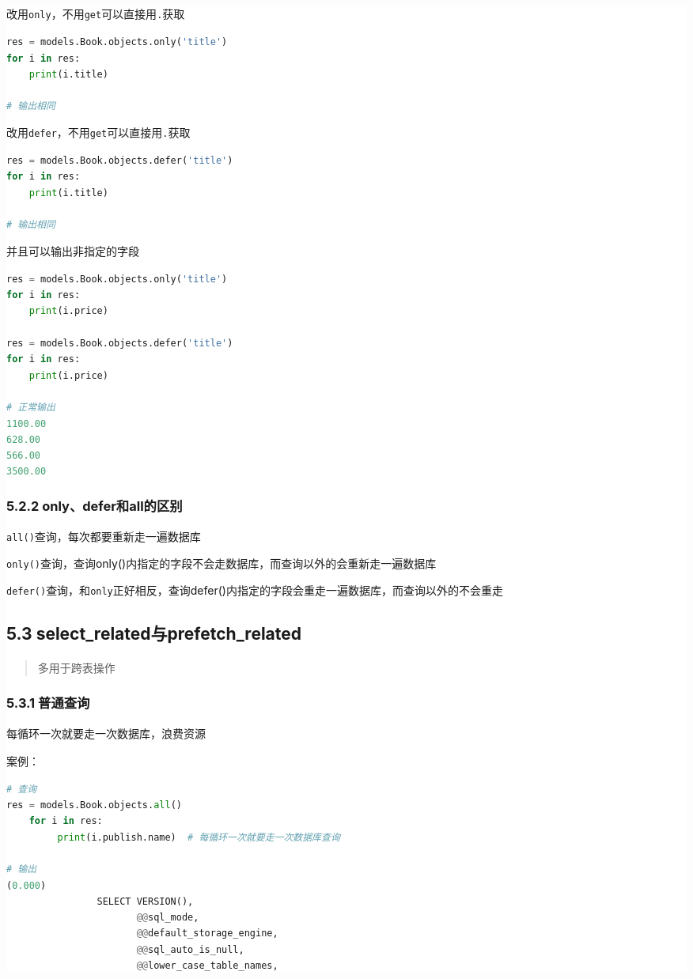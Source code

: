 改用`only`，不用`get`可以直接用`.`获取

```python
res = models.Book.objects.only('title')
for i in res:
    print(i.title)
    
# 输出相同
```

改用`defer`，不用`get`可以直接用`.`获取

```python
res = models.Book.objects.defer('title')
for i in res:
    print(i.title)
   
# 输出相同
```

并且可以输出非指定的字段

```python
res = models.Book.objects.only('title')
for i in res:
    print(i.price)

res = models.Book.objects.defer('title')
for i in res:
    print(i.price)
    
# 正常输出
1100.00
628.00
566.00
3500.00
```

### 5.2.2 only、defer和all的区别

`all()`查询，每次都要重新走一遍数据库

`only()`查询，查询only()内指定的字段不会走数据库，而查询以外的会重新走一遍数据库

`defer()`查询，和`only`正好相反，查询defer()内指定的字段会重走一遍数据库，而查询以外的不会重走

## 5.3 select_related与prefetch_related

>多用于跨表操作

### 5.3.1 普通查询

每循环一次就要走一次数据库，浪费资源

案例：

```python
# 查询
res = models.Book.objects.all()
    for i in res:
         print(i.publish.name)  # 每循环一次就要走一次数据库查询
            
# 输出
(0.000) 
                SELECT VERSION(),
                       @@sql_mode,
                       @@default_storage_engine,
                       @@sql_auto_is_null,
                       @@lower_case_table_names,
```